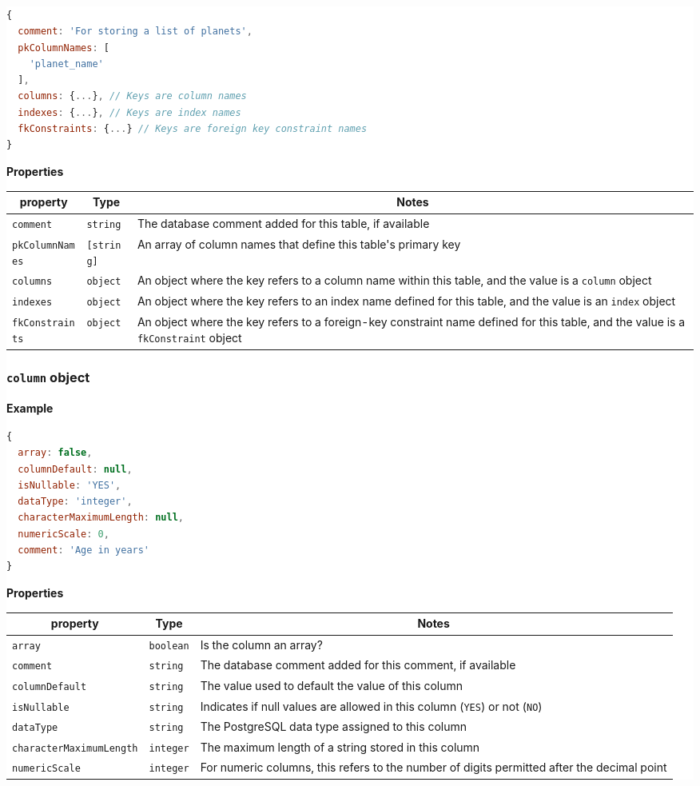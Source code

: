 ```javascript
{
  comment: 'For storing a list of planets',
  pkColumnNames: [
    'planet_name'
  ],
  columns: {...}, // Keys are column names
  indexes: {...}, // Keys are index names
  fkConstraints: {...} // Keys are foreign key constraint names
}
```

__Properties__

| property | Type | Notes |
| -------- | ---- | ----- |
| `comment` | `string` |  The database comment added for this table, if available |
| `pkColumnNames` | `[string]` | An array of column names that define this table's primary key |
| `columns` | `object` | An object where the key refers to a column name within this table, and the value is a `column` object |
| `indexes` | `object` | An object where the key refers to an index name defined for this table, and the value is an `index` object |
| `fkConstraints` | `object` | An object where the key refers to a foreign-key constraint name defined for this table, and the value is a `fkConstraint` object |

### `column` object

__Example__

```javascript
{
  array: false,
  columnDefault: null,
  isNullable: 'YES',
  dataType: 'integer',
  characterMaximumLength: null,
  numericScale: 0,
  comment: 'Age in years'
}
```

__Properties__

| property | Type | Notes |
| -------- | ---- | ----- |
| `array` | `boolean` | Is the column an array? |
| `comment` | `string` | The database comment added for this comment, if available |
| `columnDefault` | `string` | The value used to default the value of this column |
| `isNullable` | `string` | Indicates if null values are allowed in this column (`YES`) or not (`NO`) |
| `dataType` | `string` | The PostgreSQL data type assigned to this column |
| `characterMaximumLength` | `integer` | The maximum length of a string stored in this column | 
| `numericScale` | `integer` | For numeric columns, this refers to the number of digits permitted after the decimal point |

